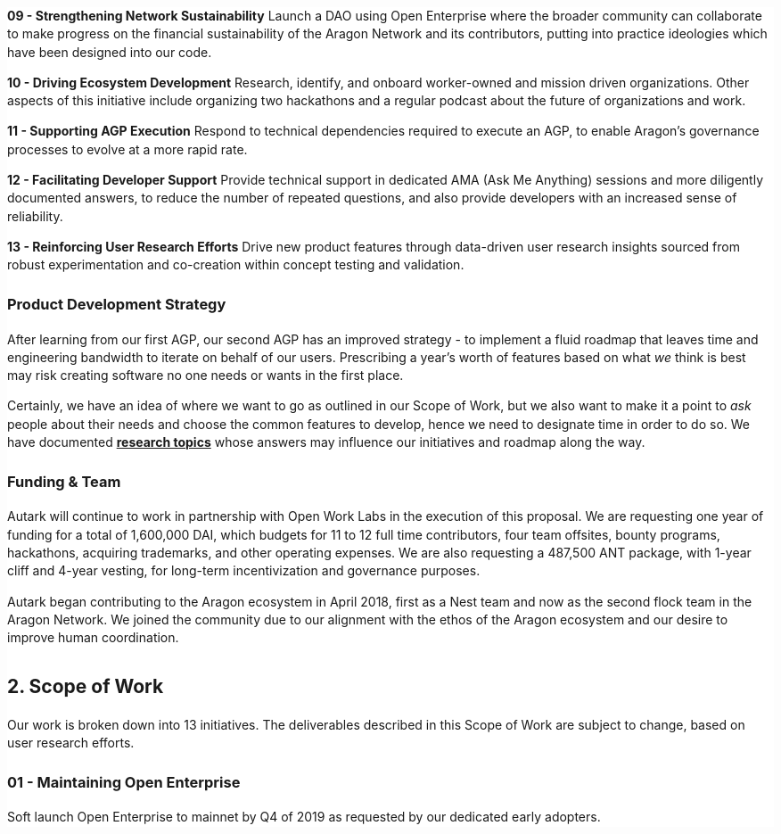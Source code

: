 **09 - Strengthening Network Sustainability**
Launch a DAO using Open Enterprise where the broader community can collaborate to make progress on the financial sustainability of the Aragon Network and its contributors, putting into practice ideologies which have been designed into our code.

**10 - Driving Ecosystem Development**
Research, identify, and onboard worker-owned and mission driven organizations. Other aspects of this initiative include organizing two hackathons and a regular podcast about the future of organizations and work. 

**11 - Supporting AGP Execution**
Respond to technical dependencies required to execute an AGP, to enable Aragon’s governance processes to evolve at a more rapid rate.

**12 - Facilitating Developer Support**
Provide technical support in dedicated AMA (Ask Me Anything) sessions and more diligently documented answers, to reduce the number of repeated questions, and also provide developers with an increased sense of reliability. 

**13 - Reinforcing User Research Efforts**
Drive new product features through data-driven user research insights sourced from robust experimentation and co-creation within concept testing and validation. 

### Product Development Strategy
After learning from our first AGP, our second AGP has an improved strategy - to implement a fluid roadmap that leaves time and engineering bandwidth to iterate on behalf of our users. Prescribing a year’s worth of features based on what *we* think is best may risk creating software no one needs or wants in the first place.

Certainly, we have an idea of where we want to go as outlined in our Scope of Work, but we also want to make it a point to *ask* people about their needs and choose the common features to develop, hence we need to designate time in order to do so. We have documented **[research topics](https://hackmd.io/@stellarmagnet/S1YR1edJr)** whose answers may influence our initiatives and roadmap along the way.

### Funding & Team
Autark will continue to work in partnership with Open Work Labs in the execution of this proposal. We are requesting one year of funding for a total of 1,600,000 DAI, which budgets for 11 to 12 full time contributors, four team offsites, bounty programs, hackathons, acquiring trademarks, and other operating expenses. We are also requesting a 487,500 ANT package, with 1-year cliff and 4-year vesting, for long-term incentivization and governance purposes.

Autark began contributing to the Aragon ecosystem in April 2018, first as a Nest team and now as the second flock team in the Aragon Network. We joined the community due to our alignment with the ethos of the Aragon ecosystem and our desire to improve human coordination. 

## 2. Scope of Work
Our work is broken down into 13 initiatives. The deliverables described in this Scope of Work are subject to change, based on user research efforts.
### 01 - Maintaining Open Enterprise
Soft launch Open Enterprise to mainnet by Q4 of 2019 as requested by our dedicated early adopters.
